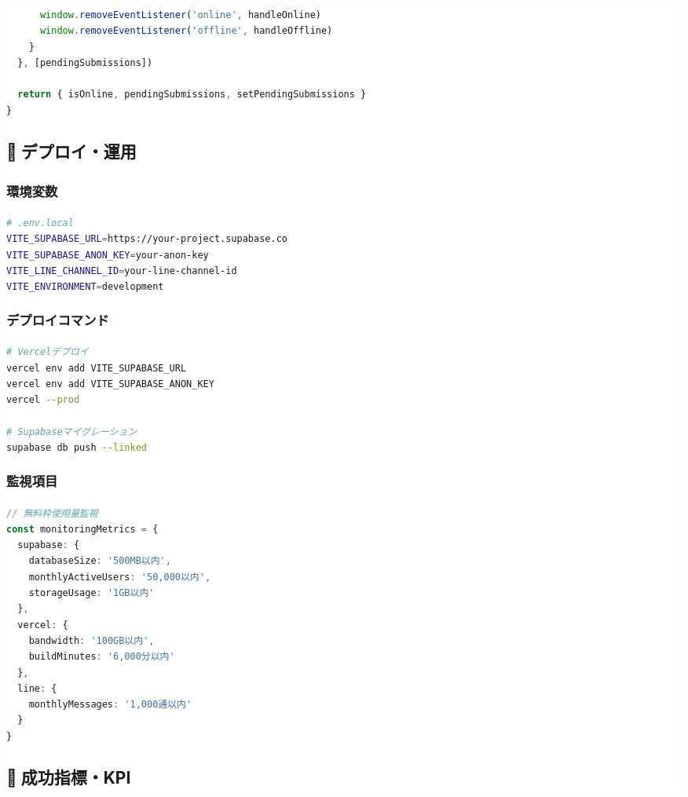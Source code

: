```typescript
      window.removeEventListener('online', handleOnline)
      window.removeEventListener('offline', handleOffline)
    }
  }, [pendingSubmissions])

  return { isOnline, pendingSubmissions, setPendingSubmissions }
}
```

## 🚀 デプロイ・運用

### 環境変数
```bash
# .env.local
VITE_SUPABASE_URL=https://your-project.supabase.co
VITE_SUPABASE_ANON_KEY=your-anon-key
VITE_LINE_CHANNEL_ID=your-line-channel-id
VITE_ENVIRONMENT=development
```

### デプロイコマンド
```bash
# Vercelデプロイ
vercel env add VITE_SUPABASE_URL
vercel env add VITE_SUPABASE_ANON_KEY
vercel --prod

# Supabaseマイグレーション
supabase db push --linked
```

### 監視項目
```typescript
// 無料枠使用量監視
const monitoringMetrics = {
  supabase: {
    databaseSize: '500MB以内',
    monthlyActiveUsers: '50,000以内',
    storageUsage: '1GB以内'
  },
  vercel: {
    bandwidth: '100GB以内',
    buildMinutes: '6,000分以内'
  },
  line: {
    monthlyMessages: '1,000通以内'
  }
}
```

## 🎯 成功指標・KPI
